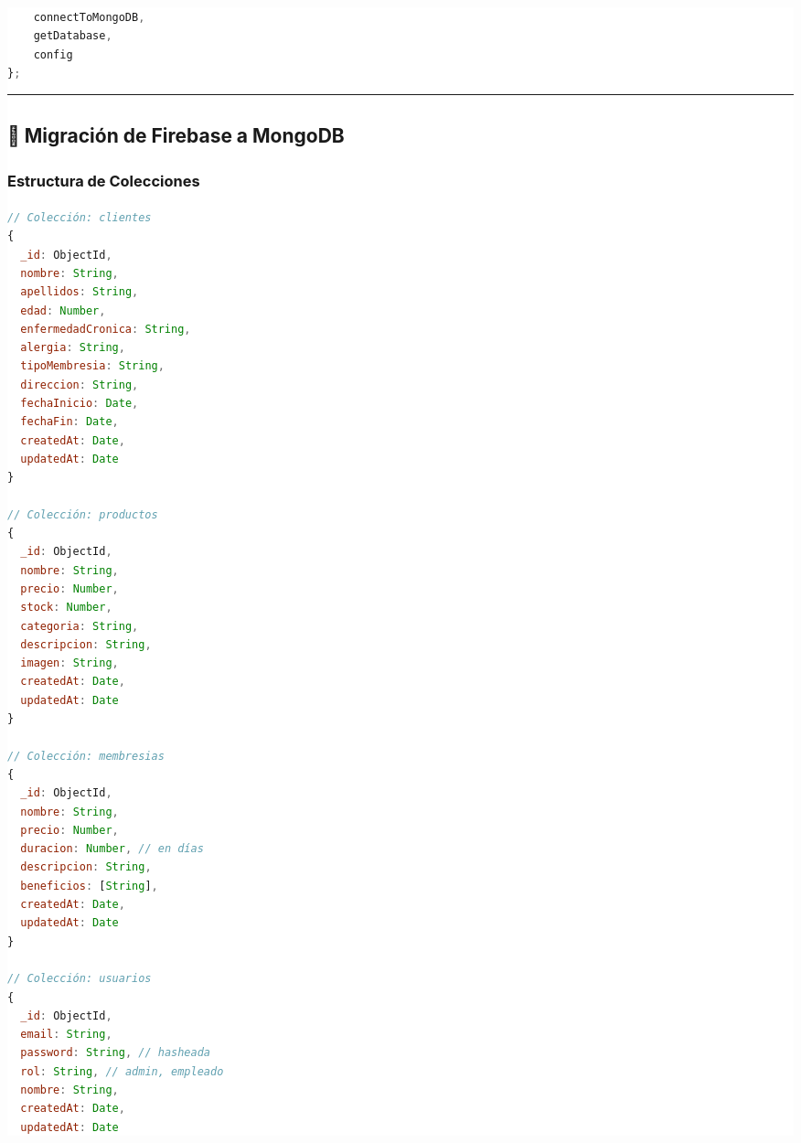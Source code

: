 ```javascript
    connectToMongoDB,
    getDatabase,
    config
};
```

---

## 🔄 Migración de Firebase a MongoDB

### Estructura de Colecciones

```javascript
// Colección: clientes
{
  _id: ObjectId,
  nombre: String,
  apellidos: String,
  edad: Number,
  enfermedadCronica: String,
  alergia: String,
  tipoMembresia: String,
  direccion: String,
  fechaInicio: Date,
  fechaFin: Date,
  createdAt: Date,
  updatedAt: Date
}

// Colección: productos
{
  _id: ObjectId,
  nombre: String,
  precio: Number,
  stock: Number,
  categoria: String,
  descripcion: String,
  imagen: String,
  createdAt: Date,
  updatedAt: Date
}

// Colección: membresias
{
  _id: ObjectId,
  nombre: String,
  precio: Number,
  duracion: Number, // en días
  descripcion: String,
  beneficios: [String],
  createdAt: Date,
  updatedAt: Date
}

// Colección: usuarios
{
  _id: ObjectId,
  email: String,
  password: String, // hasheada
  rol: String, // admin, empleado
  nombre: String,
  createdAt: Date,
  updatedAt: Date
```